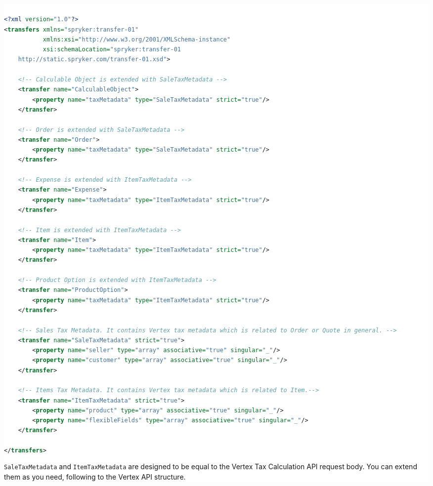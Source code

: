 ```xml

<?xml version="1.0"?>
<transfers xmlns="spryker:transfer-01"
           xmlns:xsi="http://www.w3.org/2001/XMLSchema-instance"
           xsi:schemaLocation="spryker:transfer-01
    http://static.spryker.com/transfer-01.xsd">

    <!-- Calculable Object is extended with SaleTaxMetadata -->
    <transfer name="CalculableObject">
        <property name="taxMetadata" type="SaleTaxMetadata" strict="true"/>
    </transfer>

    <!-- Order is extended with SaleTaxMetadata -->
    <transfer name="Order">
        <property name="taxMetadata" type="SaleTaxMetadata" strict="true"/>
    </transfer>

    <!-- Expense is extended with ItemTaxMetadata -->
    <transfer name="Expense">
        <property name="taxMetadata" type="ItemTaxMetadata" strict="true"/>
    </transfer>

    <!-- Item is extended with ItemTaxMetadata -->
    <transfer name="Item">
        <property name="taxMetadata" type="ItemTaxMetadata" strict="true"/>
    </transfer>

    <!-- Product Option is extended with ItemTaxMetadata -->
    <transfer name="ProductOption">
        <property name="taxMetadata" type="ItemTaxMetadata" strict="true"/>
    </transfer>

    <!-- Sales Tax Metadata. It contains Vertex tax metadata which is related to Order or Quote in general. -->
    <transfer name="SaleTaxMetadata" strict="true">
        <property name="seller" type="array" associative="true" singular="_"/>
        <property name="customer" type="array" associative="true" singular="_"/>
    </transfer>

    <!-- Items Tax Metadata. It contains Vertex tax metadata which is related to Item.-->
    <transfer name="ItemTaxMetadata" strict="true">
        <property name="product" type="array" associative="true" singular="_"/>
        <property name="flexibleFields" type="array" associative="true" singular="_"/>
    </transfer>

</transfers>

```

`SaleTaxMetadata` and `ItemTaxMetadata` are designed to be equal to the Vertex Tax Calculation API request body. You can extend them as you need, following to the Vertex API structure.
